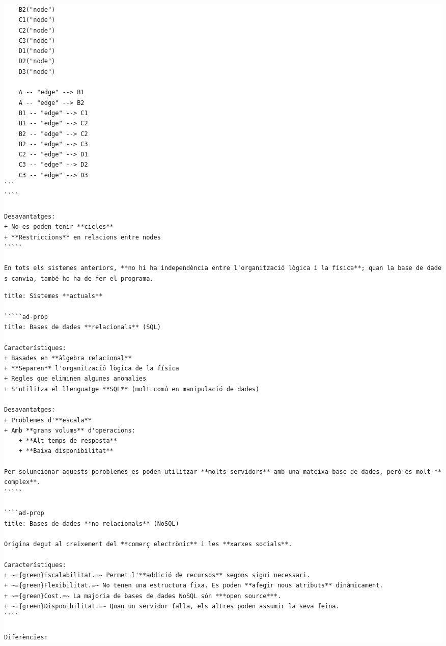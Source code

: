 ``````ad-prop
	B2("node")
	C1("node")
	C2("node")
	C3("node")
	D1("node")
	D2("node")
	D3("node")

	A -- "edge" --> B1
	A -- "edge" --> B2
	B1 -- "edge" --> C1
	B1 -- "edge" --> C2
	B2 -- "edge" --> C2
	B2 -- "edge" --> C3
	C2 -- "edge" --> D1
	C3 -- "edge" --> D2
	C3 -- "edge" --> D3
```
````

Desavantatges:
+ No es poden tenir **cicles**
+ **Restriccions** en relacions entre nodes
`````

En tots els sistemes anteriors, **no hi ha independència entre l'organització lògica i la física**; quan la base de dades canvia, també ho ha de fer el programa.
``````

``````ad-prop
title: Sistemes **actuals**

`````ad-prop
title: Bases de dades **relacionals** (SQL)

Característiques:
+ Basades en **àlgebra relacional** 
+ **Separen** l'organització lògica de la física
+ Regles que eliminen algunes anomalies
+ S'utilitza el llenguatge **SQL** (molt comú en manipulació de dades)

Desavantatges:
+ Problemes d'**escala**
+ Amb **grans volums** d'operacions:
	+ **Alt temps de resposta**
	+ **Baixa disponibilitat**

Per soluncionar aquests poroblemes es poden utilitzar **molts servidors** amb una mateixa base de dades, però és molt **complex**.
`````

````ad-prop
title: Bases de dades **no relacionals** (NoSQL)

Origina degut al creixement del **comerç electrònic** i les **xarxes socials**.

Característiques:
+ ~={green}Escalabilitat.=~ Permet l'**addició de recursos** segons sigui necessari.
+ ~={green}Flexibilitat.=~ No tenen una estructura fixa. Es poden **afegir nous atributs** dinàmicament.
+ ~={green}Cost.=~ La majoria de bases de dades NoSQL són ***open source***.
+ ~={green}Disponibilitat.=~ Quan un servidor falla, els altres poden assumir la seva feina.
````

Diferències:
``````